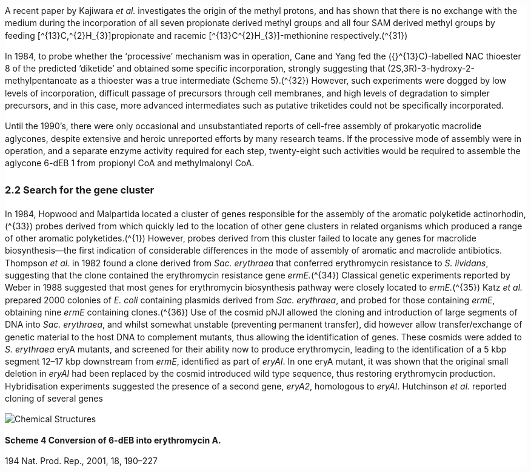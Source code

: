 A recent paper by Kajiwara *et al.* investigates the origin of the methyl protons, and has shown that there is no exchange with the medium during the incorporation of all seven propionate derived methyl groups and all four SAM derived methyl groups by feeding \[^{13}C,^{2}H_{3}\]propionate and racemic \[^{13}C^{2}H_{3}\]-methionine respectively.\(^{31}\)

In 1984, to probe whether the ‘processive’ mechanism was in operation, Cane and Yang fed the \({}^{13}C\)-labelled NAC thioester 8 of the predicted ‘diketide’ and obtained some specific incorporation, strongly suggesting that (2S,3R)-3-hydroxy-2-methylpentanoate as a thioester was a true intermediate (Scheme 5).\(^{32}\) However, such experiments were dogged by low levels of incorporation, difficult passage of precursors through cell membranes, and high levels of degradation to simpler precursors, and in this case, more advanced intermediates such as putative triketides could not be specifically incorporated.

Until the 1990’s, there were only occasional and unsubstantiated reports of cell-free assembly of prokaryotic macrolide aglycones, despite extensive and heroic unreported efforts by many research teams. If the processive mode of assembly were in operation, and a separate enzyme activity required for each step, twenty-eight such activities would be required to assemble the aglycone 6-dEB 1 from propionyl CoA and methylmalonyl CoA.

### 2.2 Search for the gene cluster

In 1984, Hopwood and Malpartida located a cluster of genes responsible for the assembly of the aromatic polyketide actinorhodin,\(^{33}\) probes derived from which quickly led to the location of other gene clusters in related organisms which produced a range of other aromatic polyketides.\(^{1}\) However, probes derived from this cluster failed to locate any genes for macrolide biosynthesis—the first indication of considerable differences in the mode of assembly of aromatic and macrolide antibiotics. Thompson *et al.* in 1982 found a clone derived from *Sac. erythraea* that conferred erythromycin resistance to *S. lividans*, suggesting that the clone contained the erythromycin resistance gene *ermE.*\(^{34}\) Classical genetic experiments reported by Weber in 1988 suggested that most genes for erythromycin biosynthesis pathway were closely located to *ermE.*\(^{35}\) Katz *et al.* prepared 2000 colonies of *E. coli* containing plasmids derived from *Sac. erythraea*, and probed for those containing *ermE*, obtaining nine *ermE* containing clones.\(^{36}\) Use of the cosmid pNJI allowed the cloning and introduction of large segments of DNA into *Sac. erythraea*, and whilst somewhat unstable (preventing permanent transfer), did however allow transfer/exchange of genetic material to the host DNA to complement mutants, thus allowing the identification of genes. These cosmids were added to *S. erythraea* eryA mutants, and screened for their ability now to produce erythromycin, leading to the identification of a 5 kbp segment 12–17 kbp downstream from *ermE*, identified as part of *eryAI*. In one eryA mutant, it was shown that the original small deletion in *eryAI* had been replaced by the cosmid introduced wild type sequence, thus restoring erythromycin production. Hybridisation experiments suggested the presence of a second gene, *eryA2*, homologous to *eryAI*. Hutchinson *et al.* reported cloning of several genes

![Chemical Structures](attachment:chemical_structures.png)

**Scheme 4 Conversion of 6-dEB into erythromycin A.**

194 Nat. Prod. Rep., 2001, 18, 190–227
